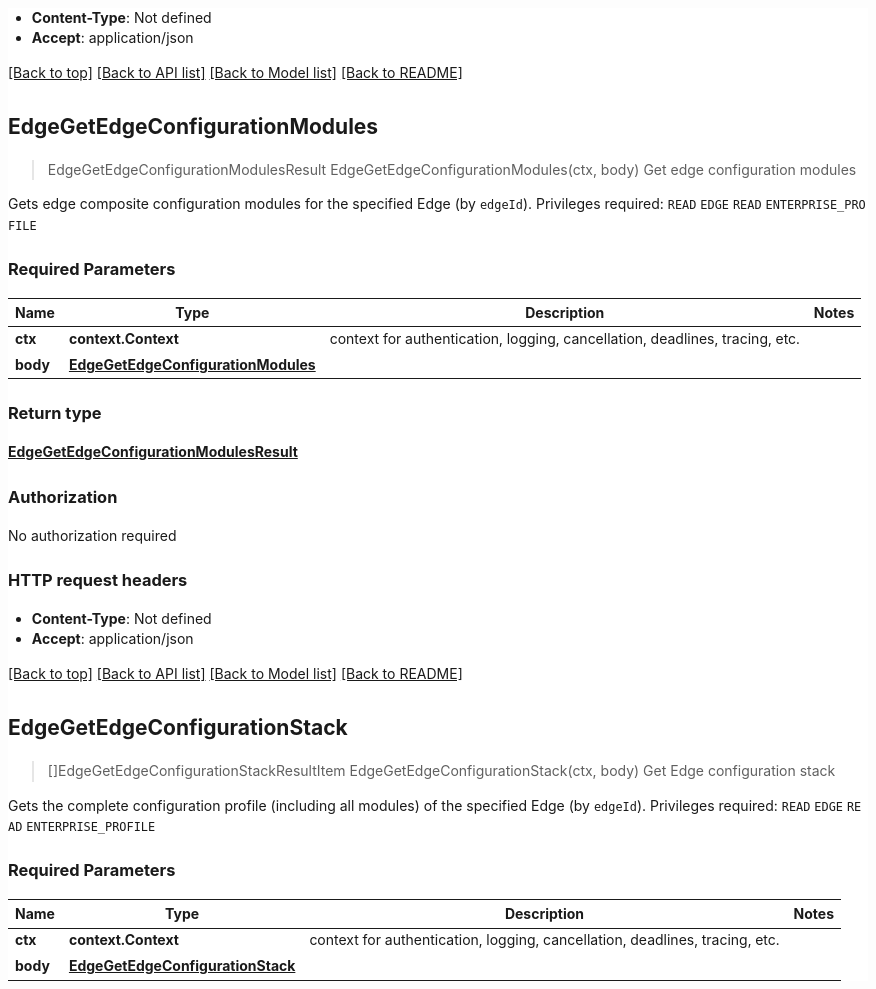- **Content-Type**: Not defined
- **Accept**: application/json

[[Back to top]](#) [[Back to API list]](../README.md#documentation-for-api-endpoints)
[[Back to Model list]](../README.md#documentation-for-models)
[[Back to README]](../README.md)


## EdgeGetEdgeConfigurationModules

> EdgeGetEdgeConfigurationModulesResult EdgeGetEdgeConfigurationModules(ctx, body)
Get edge configuration modules

Gets edge composite configuration modules for the specified Edge (by `edgeId`).  Privileges required:  `READ` `EDGE`  `READ` `ENTERPRISE_PROFILE`

### Required Parameters


Name | Type | Description  | Notes
------------- | ------------- | ------------- | -------------
**ctx** | **context.Context** | context for authentication, logging, cancellation, deadlines, tracing, etc.
**body** | [**EdgeGetEdgeConfigurationModules**](EdgeGetEdgeConfigurationModules.md)|  | 

### Return type

[**EdgeGetEdgeConfigurationModulesResult**](edge_get_edge_configuration_modules_result.md)

### Authorization

No authorization required

### HTTP request headers

- **Content-Type**: Not defined
- **Accept**: application/json

[[Back to top]](#) [[Back to API list]](../README.md#documentation-for-api-endpoints)
[[Back to Model list]](../README.md#documentation-for-models)
[[Back to README]](../README.md)


## EdgeGetEdgeConfigurationStack

> []EdgeGetEdgeConfigurationStackResultItem EdgeGetEdgeConfigurationStack(ctx, body)
Get Edge configuration stack

Gets the complete configuration profile (including all modules) of the specified Edge (by `edgeId`).  Privileges required:  `READ` `EDGE`  `READ` `ENTERPRISE_PROFILE`

### Required Parameters


Name | Type | Description  | Notes
------------- | ------------- | ------------- | -------------
**ctx** | **context.Context** | context for authentication, logging, cancellation, deadlines, tracing, etc.
**body** | [**EdgeGetEdgeConfigurationStack**](EdgeGetEdgeConfigurationStack.md)|  | 
